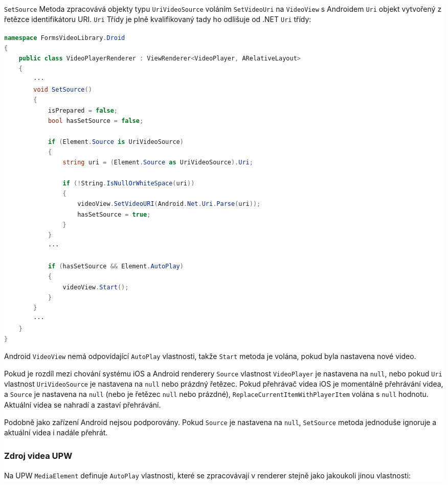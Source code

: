 `SetSource` Metoda zpracovává objekty typu `UriVideoSource` voláním `SetVideoUri` na `VideoView` s Androidem `Uri` objekt vytvořený z řetězce identifikátoru URI. `Uri` Třídy je plně kvalifikovaný tady ho odlišuje od .NET `Uri` třídy:

```csharp
namespace FormsVideoLibrary.Droid
{
    public class VideoPlayerRenderer : ViewRenderer<VideoPlayer, ARelativeLayout>
    {
        ···
        void SetSource()
        {
            isPrepared = false;
            bool hasSetSource = false;

            if (Element.Source is UriVideoSource)
            {
                string uri = (Element.Source as UriVideoSource).Uri;

                if (!String.IsNullOrWhiteSpace(uri))
                {
                    videoView.SetVideoURI(Android.Net.Uri.Parse(uri));
                    hasSetSource = true;
                }
            }
            ···

            if (hasSetSource && Element.AutoPlay)
            {
                videoView.Start();
            }
        }
        ···
    }
}
```

Android `VideoView` nemá odpovídající `AutoPlay` vlastnosti, takže `Start` metoda je volána, pokud byla nastavena nové video.

Pokud je rozdíl mezi chování systému iOS a Android renderery `Source` vlastnost `VideoPlayer` je nastavena na `null`, nebo pokud `Uri` vlastnost `UriVideoSource` je nastavena na `null` nebo prázdný řetězec. Pokud přehrávač videa iOS je momentálně přehrávání videa, a `Source` je nastavena na `null` (nebo je řetězec `null` nebo prázdné), `ReplaceCurrentItemWithPlayerItem` volána s `null` hodnotu. Aktuální videa se nahradí a zastaví přehrávání.

Podobně jako zařízení Android nejsou podporovány. Pokud `Source` je nastavena na `null`, `SetSource` metoda jednoduše ignoruje a aktuální videa i nadále přehrát.

### <a name="the-uwp-video-source"></a>Zdroj videa UPW

Na UPW `MediaElement` definuje `AutoPlay` vlastnosti, které se zpracovávají v renderer stejně jako jakoukoli jinou vlastnosti:
